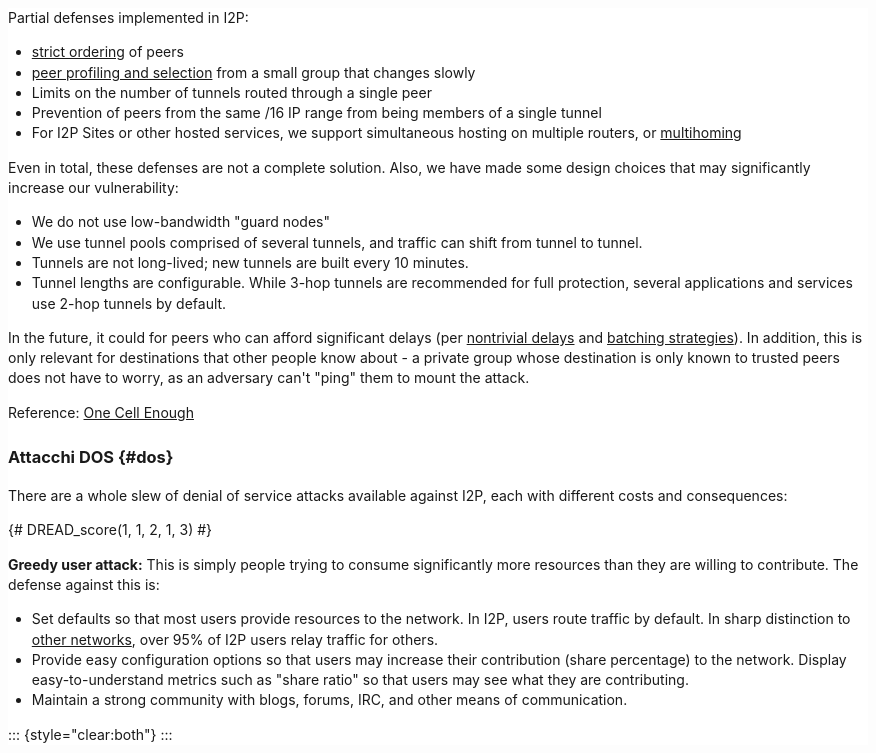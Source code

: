 Partial defenses implemented in I2P:

- [strict ordering](#ordering) of peers
- [peer profiling and selection]() from
 a small group that changes slowly
- Limits on the number of tunnels routed through a single peer
- Prevention of peers from the same /16 IP range from being members of
 a single tunnel
- For I2P Sites or other hosted services, we support simultaneous
 hosting on multiple routers, or [multihoming](#intersection)

Even in total, these defenses are not a complete solution. Also, we have
made some design choices that may significantly increase our
vulnerability:

- We do not use low-bandwidth \"guard nodes\"
- We use tunnel pools comprised of several tunnels, and traffic can
 shift from tunnel to tunnel.
- Tunnels are not long-lived; new tunnels are built every 10 minutes.
- Tunnel lengths are configurable. While 3-hop tunnels are recommended
 for full protection, several applications and services use 2-hop
 tunnels by default.

In the future, it could for peers who can afford significant delays (per
[nontrivial delays](#stop) and [batching
strategies](#batching)). In addition, this is only
relevant for destinations that other people know about - a private group
whose destination is only known to trusted peers does not have to worry,
as an adversary can\'t \"ping\" them to mount the attack.

Reference: [One Cell Enough]()

### Attacchi DOS {#dos}

There are a whole slew of denial of service attacks available against
I2P, each with different costs and consequences:

{# DREAD_score(1, 1, 2, 1, 3) #}

**Greedy user attack:** This is simply people trying to consume
significantly more resources than they are willing to contribute. The
defense against this is:

- Set defaults so that most users provide resources to the network. In
 I2P, users route traffic by default. In sharp distinction to [other
 networks](), over 95% of I2P users
 relay traffic for others.
- Provide easy configuration options so that users may increase their
 contribution (share percentage) to the network. Display
 easy-to-understand metrics such as \"share ratio\" so that users may
 see what they are contributing.
- Maintain a strong community with blogs, forums, IRC, and other means
 of communication.

::: {style="clear:both"}
:::
